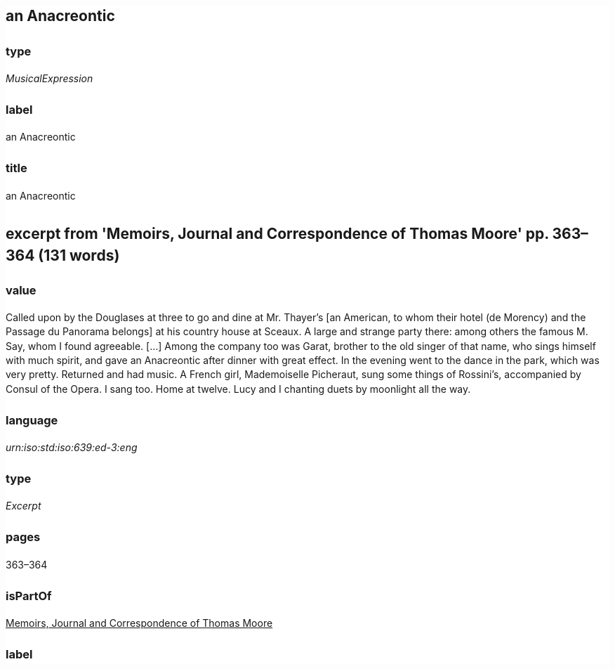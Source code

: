## an Anacreontic

### type


*MusicalExpression*

### label


an Anacreontic

### title


an Anacreontic

## excerpt from 'Memoirs, Journal and Correspondence of Thomas Moore' pp. 363–364 (131 words)

### value


<p class="MsoNormal">Called upon by the Douglases at three to go and dine at Mr. Thayer&rsquo;s [an American, to whom their hotel (de Morency) and the Passage du Panorama belongs] at his country house at Sceaux. A large and strange party there: among others the famous M. Say, whom I found agreeable. [&hellip;] Among the company too was Garat, brother to the old singer of that name, who sings himself with much spirit, and gave an Anacreontic after dinner with great effect. In the evening went to the dance in the park, which was very pretty. Returned and had music. A French girl, Mademoiselle Picheraut, sung some things of Rossini&rsquo;s, accompanied by Consul of the Opera. I sang too. Home at twelve. Lucy and I chanting duets by moonlight all the way.</p>

### language


*urn:iso:std:iso:639:ed-3:eng*

### type


*Excerpt*

### pages


363–364

### isPartOf


[Memoirs, Journal and Correspondence of Thomas Moore](#Memoirs-Journal-and-Correspondence-of-Thomas-Moore)

### label
